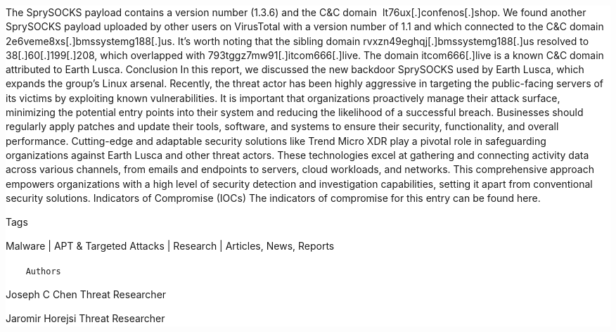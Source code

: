 The SprySOCKS payload contains a version number (1.3.6) and the C&C domain  lt76ux[.]confenos[.]shop. We found another SprySOCKS payload uploaded by other users on VirusTotal with a version number of 1.1 and which connected to the C&C domain 2e6veme8xs[.]bmssystemg188[.]us. It’s worth noting that the sibling domain rvxzn49eghqj[.]bmssystemg188[.]us resolved to 38[.]60[.]199[.]208, which overlapped with 793tggz7mw91[.]itcom666[.]live. The domain itcom666[.]live is a known C&C domain attributed to Earth Lusca.
Conclusion
In this report, we discussed the new backdoor SprySOCKS used by Earth Lusca, which expands the group’s Linux arsenal. Recently, the threat actor has been highly aggressive in targeting the public-facing servers of its victims by exploiting known vulnerabilities.
It is important that organizations proactively manage their attack surface, minimizing the potential entry points into their system and reducing the likelihood of a successful breach. Businesses should regularly apply patches and update their tools, software, and systems to ensure their security, functionality, and overall performance.
Cutting-edge and adaptable security solutions like Trend Micro XDR play a pivotal role in safeguarding organizations against Earth Lusca and other threat actors. These technologies excel at gathering and connecting activity data across various channels, from emails and endpoints to servers, cloud workloads, and networks. This comprehensive approach empowers organizations with a high level of security detection and investigation capabilities, setting it apart from conventional security solutions.
Indicators of Compromise (IOCs)
The indicators of compromise for this entry can be found here.




Tags

Malware
|
APT & Targeted Attacks
|
Research
|
Articles, News, Reports





	
		Authors
	





Joseph C Chen
Threat Researcher




Jaromir Horejsi
Threat Researcher



